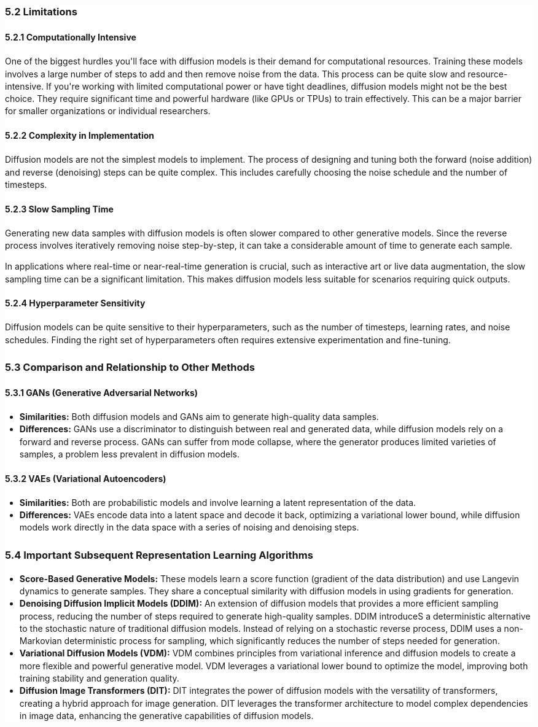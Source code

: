### 5.2 Limitations
#### 5.2.1 Computationally Intensive
One of the biggest hurdles you'll face with diffusion models is their demand for computational resources. Training these models involves a large number of steps to add and then remove noise from the data. This process can be quite slow and resource-intensive.
If you're working with limited computational power or have tight deadlines, diffusion models might not be the best choice. They require significant time and powerful hardware (like GPUs or TPUs) to train effectively. This can be a major barrier for smaller organizations or individual researchers.
#### 5.2.2 Complexity in Implementation
Diffusion models are not the simplest models to implement. The process of designing and tuning both the forward (noise addition) and reverse (denoising) steps can be quite complex. This includes carefully choosing the noise schedule and the number of timesteps.

#### 5.2.3 Slow Sampling Time
Generating new data samples with diffusion models is often slower compared to other generative models. Since the reverse process involves iteratively removing noise step-by-step, it can take a considerable amount of time to generate each sample.

In applications where real-time or near-real-time generation is crucial, such as interactive art or live data augmentation, the slow sampling time can be a significant limitation. This makes diffusion models less suitable for scenarios requiring quick outputs.

#### 5.2.4 Hyperparameter Sensitivity
Diffusion models can be quite sensitive to their hyperparameters, such as the number of timesteps, learning rates, and noise schedules. Finding the right set of hyperparameters often requires extensive experimentation and fine-tuning.

### 5.3 Comparison and Relationship to Other Methods
#### 5.3.1 GANs (Generative Adversarial Networks)
* **Similarities:** Both diffusion models and GANs aim to generate high-quality data samples.
* **Differences:** GANs use a discriminator to distinguish between real and generated data, while diffusion models rely on a forward and reverse process. GANs can suffer from mode collapse, where the generator produces limited varieties of samples, a problem less prevalent in diffusion models.
#### 5.3.2 VAEs (Variational Autoencoders)
* **Similarities:** Both are probabilistic models and involve learning a latent representation of the data.
* **Differences:** VAEs encode data into a latent space and decode it back, optimizing a variational lower bound, while diffusion models work directly in the data space with a series of noising and denoising steps.

### 5.4 Important Subsequent Representation Learning Algorithms
* **Score-Based Generative Models:** These models learn a score function (gradient of the data distribution) and use Langevin dynamics to generate samples. They share a conceptual similarity with diffusion models in using gradients for generation.
* **Denoising Diffusion Implicit Models (DDIM):** An extension of diffusion models that provides a more efficient sampling process, reducing the number of steps required to generate high-quality samples. DDIM introduceS a deterministic alternative to the stochastic nature of traditional diffusion models. Instead of relying on a stochastic reverse process, DDIM uses a non-Markovian deterministic process for sampling, which significantly reduces the number of steps needed for generation.
* **Variational Diffusion Models (VDM):** VDM combines principles from variational inference and diffusion models to create a more flexible and powerful generative model. VDM leverages a variational lower bound to optimize the model, improving both training stability and generation quality.
* **Diffusion Image Transformers (DIT):** DIT integrates the power of diffusion models with the versatility of transformers, creating a hybrid approach for image generation. DIT leverages the transformer architecture to model complex dependencies in image data, enhancing the generative capabilities of diffusion models.
